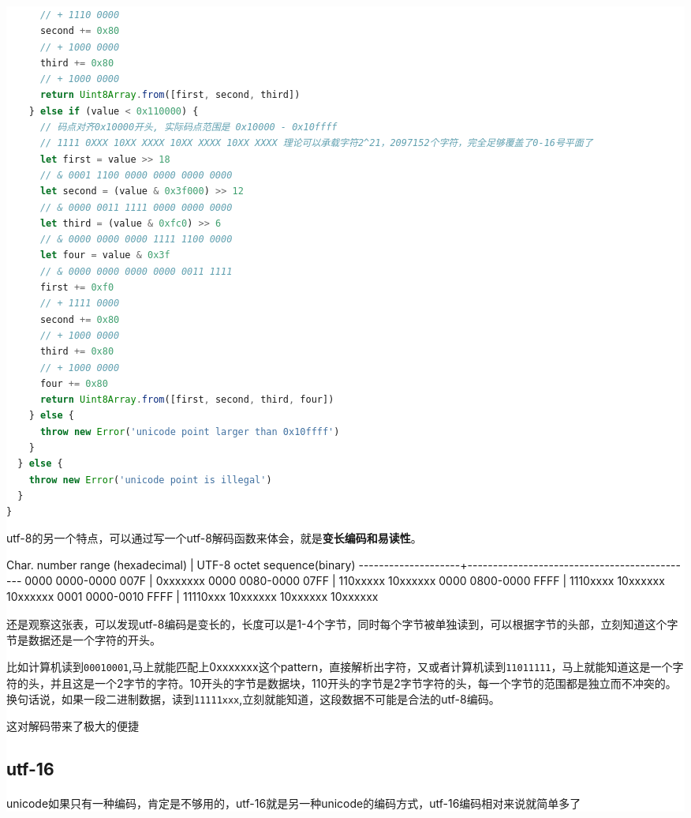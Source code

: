```js
      // + 1110 0000
      second += 0x80
      // + 1000 0000
      third += 0x80
      // + 1000 0000
      return Uint8Array.from([first, second, third])
    } else if (value < 0x110000) {
      // 码点对齐0x10000开头, 实际码点范围是 0x10000 - 0x10ffff
      // 1111 0XXX 10XX XXXX 10XX XXXX 10XX XXXX 理论可以承载字符2^21，2097152个字符，完全足够覆盖了0-16号平面了
      let first = value >> 18
      // & 0001 1100 0000 0000 0000 0000
      let second = (value & 0x3f000) >> 12
      // & 0000 0011 1111 0000 0000 0000
      let third = (value & 0xfc0) >> 6
      // & 0000 0000 0000 1111 1100 0000
      let four = value & 0x3f
      // & 0000 0000 0000 0000 0011 1111
      first += 0xf0
      // + 1111 0000
      second += 0x80
      // + 1000 0000
      third += 0x80
      // + 1000 0000
      four += 0x80
      return Uint8Array.from([first, second, third, four])
    } else {
      throw new Error('unicode point larger than 0x10ffff')
    }
  } else {
    throw new Error('unicode point is illegal')
  }
}
```

utf-8的另一个特点，可以通过写一个utf-8解码函数来体会，就是**变长编码和易读性**。

Char. number range (hexadecimal) | UTF-8 octet sequence(binary)
--------------------+---------------------------------------------
0000 0000-0000 007F | 0xxxxxxx
0000 0080-0000 07FF | 110xxxxx 10xxxxxx
0000 0800-0000 FFFF | 1110xxxx 10xxxxxx 10xxxxxx
0001 0000-0010 FFFF | 11110xxx 10xxxxxx 10xxxxxx 10xxxxxx

还是观察这张表，可以发现utf-8编码是变长的，长度可以是1-4个字节，同时每个字节被单独读到，可以根据字节的头部，立刻知道这个字节是数据还是一个字符的开头。

比如计算机读到`00010001`,马上就能匹配上0xxxxxxx这个pattern，直接解析出字符，又或者计算机读到`11011111`，马上就能知道这是一个字符的头，并且这是一个2字节的字符。10开头的字节是数据块，110开头的字节是2字节字符的头，每一个字节的范围都是独立而不冲突的。换句话说，如果一段二进制数据，读到`11111xxx`,立刻就能知道，这段数据不可能是合法的utf-8编码。

这对解码带来了极大的便捷

## utf-16
unicode如果只有一种编码，肯定是不够用的，utf-16就是另一种unicode的编码方式，utf-16编码相对来说就简单多了
